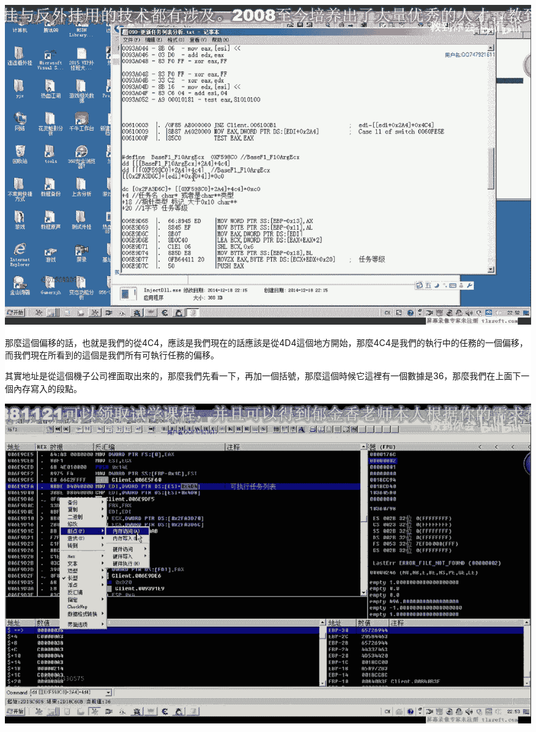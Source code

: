 ![](img/59f30b8ee5122eb8dfb46e9615d88b62_13.png)

那麼這個偏移的話，也就是我們的從4C4，應該是我們現在的話應該是從4D4這個地方開始，那麼4C4是我們的執行中的任務的一個偏移，而我們現在所看到的這個是我們所有可執行任務的偏移。

其實地址是從這個機子公司裡面取出來的，那麼我們先看一下，再加一個括號，那麼這個時候它這裡有一個數據是36，那麼我們在上面下一個內存寫入的段點。



![](img/59f30b8ee5122eb8dfb46e9615d88b62_15.png)

